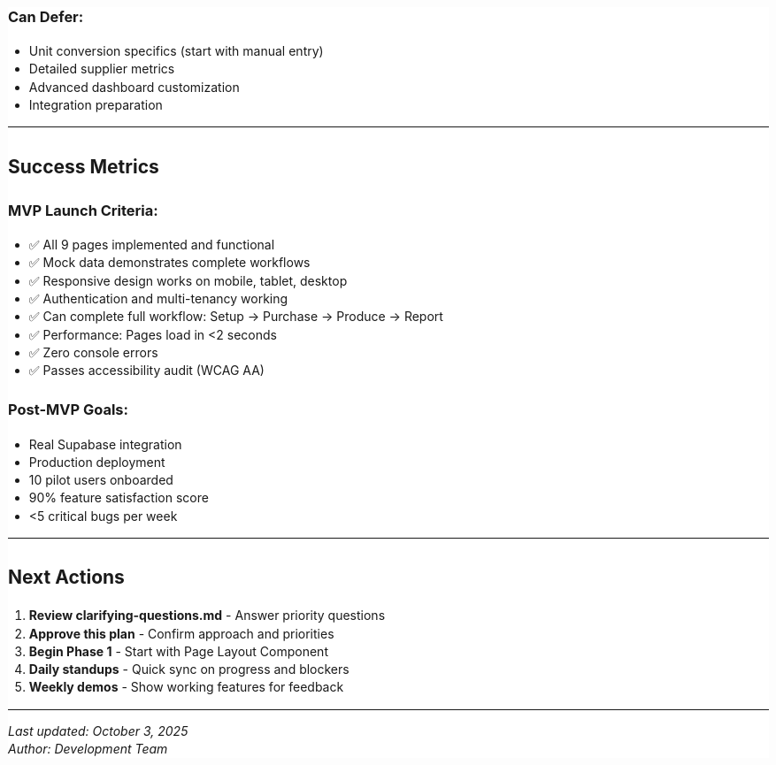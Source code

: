 ### Can Defer:
- Unit conversion specifics (start with manual entry)
- Detailed supplier metrics
- Advanced dashboard customization
- Integration preparation

---

## Success Metrics

### MVP Launch Criteria:
- ✅ All 9 pages implemented and functional
- ✅ Mock data demonstrates complete workflows
- ✅ Responsive design works on mobile, tablet, desktop
- ✅ Authentication and multi-tenancy working
- ✅ Can complete full workflow: Setup → Purchase → Produce → Report
- ✅ Performance: Pages load in <2 seconds
- ✅ Zero console errors
- ✅ Passes accessibility audit (WCAG AA)

### Post-MVP Goals:
- Real Supabase integration
- Production deployment
- 10 pilot users onboarded
- 90% feature satisfaction score
- <5 critical bugs per week

---

## Next Actions

1. **Review clarifying-questions.md** - Answer priority questions
2. **Approve this plan** - Confirm approach and priorities
3. **Begin Phase 1** - Start with Page Layout Component
4. **Daily standups** - Quick sync on progress and blockers
5. **Weekly demos** - Show working features for feedback

---

*Last updated: October 3, 2025*  
*Author: Development Team*
